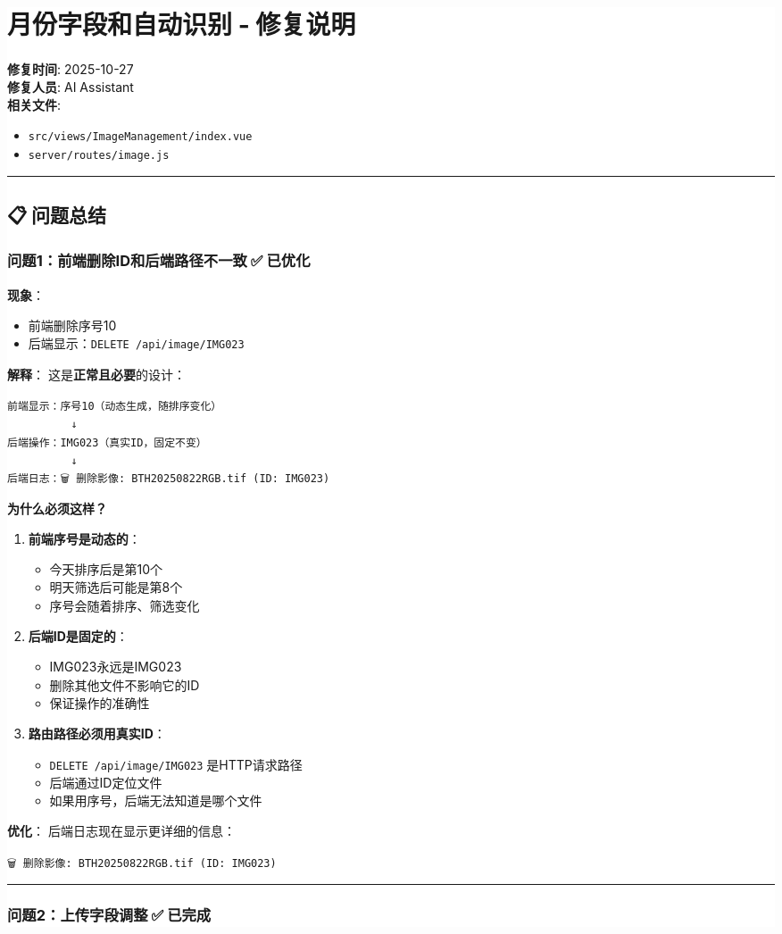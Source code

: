 # 月份字段和自动识别 - 修复说明

**修复时间**: 2025-10-27  
**修复人员**: AI Assistant  
**相关文件**: 
- `src/views/ImageManagement/index.vue`
- `server/routes/image.js`

---

## 📋 问题总结

### 问题1：前端删除ID和后端路径不一致 ✅ 已优化

**现象**：
- 前端删除序号10
- 后端显示：`DELETE /api/image/IMG023`

**解释**：
这是**正常且必要**的设计：

```
前端显示：序号10（动态生成，随排序变化）
          ↓
后端操作：IMG023（真实ID，固定不变）
          ↓
后端日志：🗑️ 删除影像: BTH20250822RGB.tif (ID: IMG023)
```

**为什么必须这样？**
1. **前端序号是动态的**：
   - 今天排序后是第10个
   - 明天筛选后可能是第8个
   - 序号会随着排序、筛选变化

2. **后端ID是固定的**：
   - IMG023永远是IMG023
   - 删除其他文件不影响它的ID
   - 保证操作的准确性

3. **路由路径必须用真实ID**：
   - `DELETE /api/image/IMG023` 是HTTP请求路径
   - 后端通过ID定位文件
   - 如果用序号，后端无法知道是哪个文件

**优化**：
后端日志现在显示更详细的信息：
```
🗑️ 删除影像: BTH20250822RGB.tif (ID: IMG023)
```

---

### 问题2：上传字段调整 ✅ 已完成
